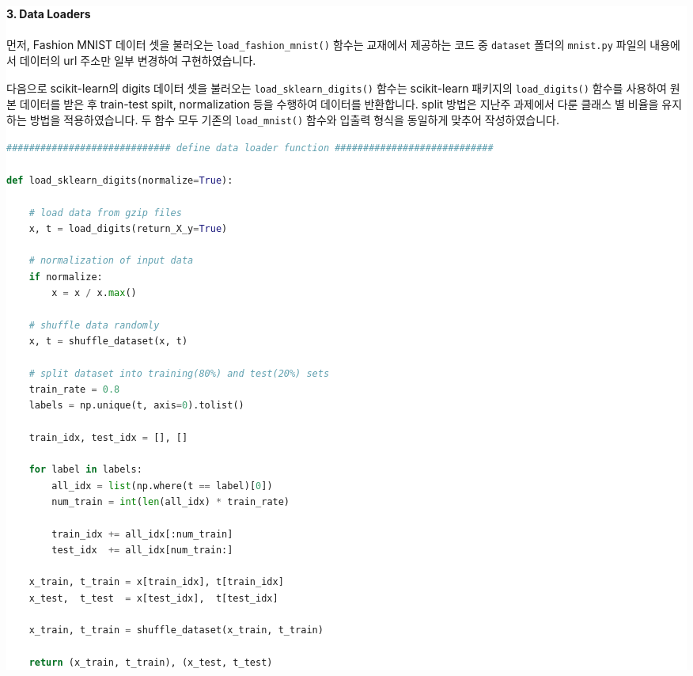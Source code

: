 





#### 3. Data Loaders

 먼저, Fashion MNIST 데이터 셋을 불러오는 `load_fashion_mnist()` 함수는 교재에서 제공하는 코드 중 `dataset` 폴더의 `mnist.py` 파일의 내용에서 데이터의 url 주소만 일부 변경하여 구현하였습니다. 

 다음으로 scikit-learn의 digits 데이터 셋을 불러오는 `load_sklearn_digits()` 함수는 scikit-learn 패키지의 `load_digits()` 함수를 사용하여 원본 데이터를 받은 후 train-test spilt, normalization 등을 수행하여 데이터를 반환합니다. split 방법은 지난주 과제에서 다룬 클래스 별 비율을 유지하는 방법을 적용하였습니다. 두 함수 모두 기존의 `load_mnist()` 함수와 입출력 형식을 동일하게 맞추어 작성하였습니다.

```python
############################# define data loader function ############################

def load_sklearn_digits(normalize=True):
    
    # load data from gzip files
    x, t = load_digits(return_X_y=True)

    # normalization of input data
    if normalize:
        x = x / x.max()

    # shuffle data randomly
    x, t = shuffle_dataset(x, t)

    # split dataset into training(80%) and test(20%) sets
    train_rate = 0.8
    labels = np.unique(t, axis=0).tolist()

    train_idx, test_idx = [], []

    for label in labels:
        all_idx = list(np.where(t == label)[0])
        num_train = int(len(all_idx) * train_rate)

        train_idx += all_idx[:num_train]
        test_idx  += all_idx[num_train:]

    x_train, t_train = x[train_idx], t[train_idx]
    x_test,  t_test  = x[test_idx],  t[test_idx]

    x_train, t_train = shuffle_dataset(x_train, t_train)

    return (x_train, t_train), (x_test, t_test)
```









